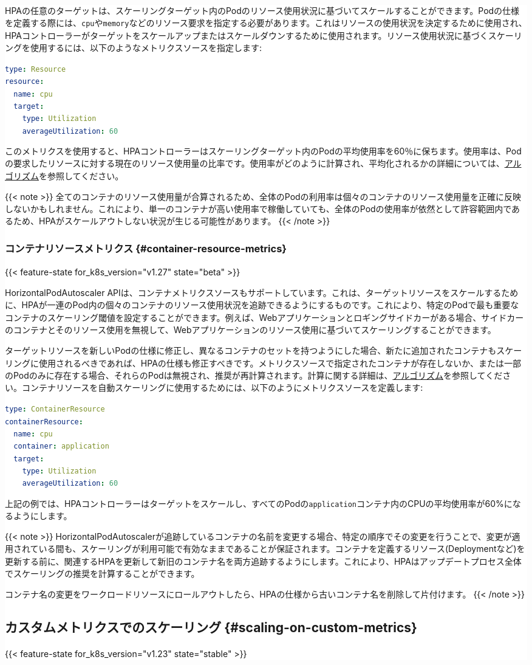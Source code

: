 HPAの任意のターゲットは、スケーリングターゲット内のPodのリソース使用状況に基づいてスケールすることができます。Podの仕様を定義する際には、`cpu`や`memory`などのリソース要求を指定する必要があります。これはリソースの使用状況を決定するために使用され、HPAコントローラーがターゲットをスケールアップまたはスケールダウンするために使用されます。リソース使用状況に基づくスケーリングを使用するには、以下のようなメトリクスソースを指定します:

```yaml
type: Resource
resource:
  name: cpu
  target:
    type: Utilization
    averageUtilization: 60
```

このメトリクスを使用すると、HPAコントローラーはスケーリングターゲット内のPodの平均使用率を60％に保ちます。使用率は、Podの要求したリソースに対する現在のリソース使用量の比率です。使用率がどのように計算され、平均化されるかの詳細については、[アルゴリズム](#algorithm-details)を参照してください。

{{< note >}}
全てのコンテナのリソース使用量が合算されるため、全体のPodの利用率は個々のコンテナのリソース使用量を正確に反映しないかもしれません。これにより、単一のコンテナが高い使用率で稼働していても、全体のPodの使用率が依然として許容範囲内であるため、HPAがスケールアウトしない状況が生じる可能性があります。
{{< /note >}}

### コンテナリソースメトリクス {#container-resource-metrics}

{{< feature-state for_k8s_version="v1.27" state="beta" >}}

HorizontalPodAutoscaler APIは、コンテナメトリクスソースもサポートしています。これは、ターゲットリソースをスケールするために、HPAが一連のPod内の個々のコンテナのリソース使用状況を追跡できるようにするものです。これにより、特定のPodで最も重要なコンテナのスケーリング閾値を設定することができます。例えば、Webアプリケーションとロギングサイドカーがある場合、サイドカーのコンテナとそのリソース使用を無視して、Webアプリケーションのリソース使用に基づいてスケーリングすることができます。

ターゲットリソースを新しいPodの仕様に修正し、異なるコンテナのセットを持つようにした場合、新たに追加されたコンテナもスケーリングに使用されるべきであれば、HPAの仕様も修正すべきです。メトリクスソースで指定されたコンテナが存在しないか、または一部のPodのみに存在する場合、それらのPodは無視され、推奨が再計算されます。計算に関する詳細は、[アルゴリズム](#algorithm-details)を参照してください。コンテナリソースを自動スケーリングに使用するためには、以下のようにメトリクスソースを定義します:

```yaml
type: ContainerResource
containerResource:
  name: cpu
  container: application
  target:
    type: Utilization
    averageUtilization: 60
```

上記の例では、HPAコントローラーはターゲットをスケールし、すべてのPodの`application`コンテナ内のCPUの平均使用率が60%になるようにします。

{{< note >}}
HorizontalPodAutoscalerが追跡しているコンテナの名前を変更する場合、特定の順序でその変更を行うことで、変更が適用されている間も、スケーリングが利用可能で有効なままであることが保証されます。コンテナを定義するリソース(Deploymentなど)を更新する前に、関連するHPAを更新して新旧のコンテナ名を両方追跡するようにします。これにより、HPAはアップデートプロセス全体でスケーリングの推奨を計算することができます。

コンテナ名の変更をワークロードリソースにロールアウトしたら、HPAの仕様から古いコンテナ名を削除して片付けます。
{{< /note >}}

## カスタムメトリクスでのスケーリング {#scaling-on-custom-metrics}

{{< feature-state for_k8s_version="v1.23" state="stable" >}}
